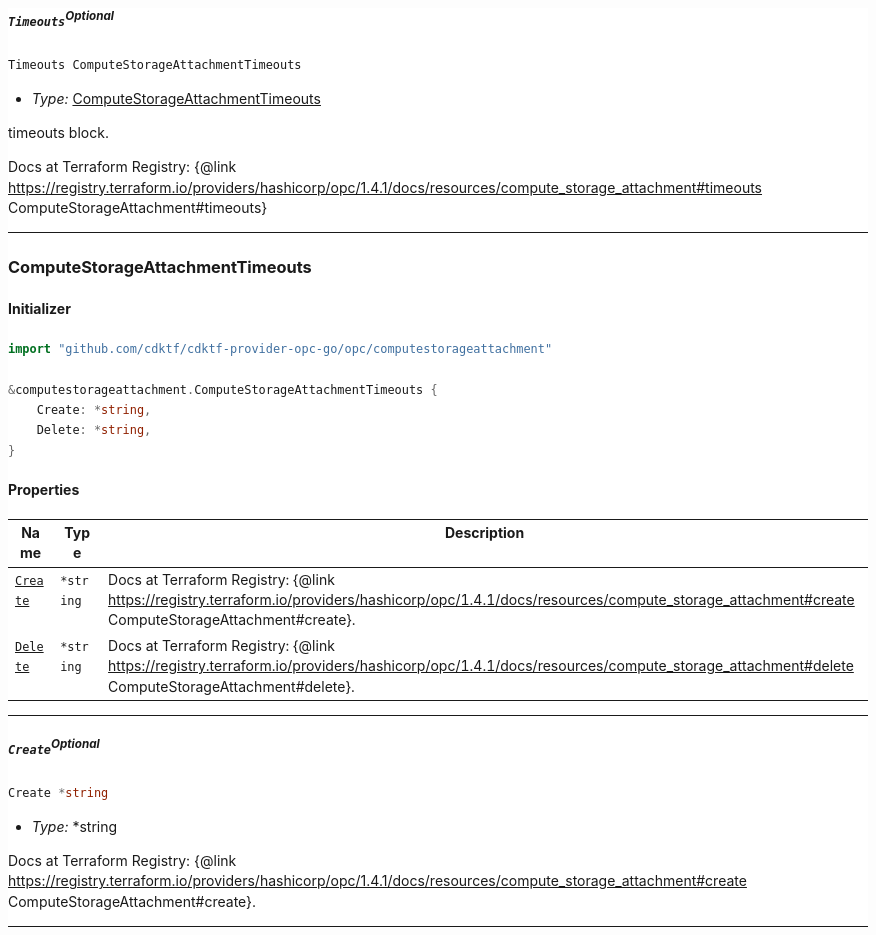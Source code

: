 ##### `Timeouts`<sup>Optional</sup> <a name="Timeouts" id="@cdktf/provider-opc.computeStorageAttachment.ComputeStorageAttachmentConfig.property.timeouts"></a>

```go
Timeouts ComputeStorageAttachmentTimeouts
```

- *Type:* <a href="#@cdktf/provider-opc.computeStorageAttachment.ComputeStorageAttachmentTimeouts">ComputeStorageAttachmentTimeouts</a>

timeouts block.

Docs at Terraform Registry: {@link https://registry.terraform.io/providers/hashicorp/opc/1.4.1/docs/resources/compute_storage_attachment#timeouts ComputeStorageAttachment#timeouts}

---

### ComputeStorageAttachmentTimeouts <a name="ComputeStorageAttachmentTimeouts" id="@cdktf/provider-opc.computeStorageAttachment.ComputeStorageAttachmentTimeouts"></a>

#### Initializer <a name="Initializer" id="@cdktf/provider-opc.computeStorageAttachment.ComputeStorageAttachmentTimeouts.Initializer"></a>

```go
import "github.com/cdktf/cdktf-provider-opc-go/opc/computestorageattachment"

&computestorageattachment.ComputeStorageAttachmentTimeouts {
	Create: *string,
	Delete: *string,
}
```

#### Properties <a name="Properties" id="Properties"></a>

| **Name** | **Type** | **Description** |
| --- | --- | --- |
| <code><a href="#@cdktf/provider-opc.computeStorageAttachment.ComputeStorageAttachmentTimeouts.property.create">Create</a></code> | <code>*string</code> | Docs at Terraform Registry: {@link https://registry.terraform.io/providers/hashicorp/opc/1.4.1/docs/resources/compute_storage_attachment#create ComputeStorageAttachment#create}. |
| <code><a href="#@cdktf/provider-opc.computeStorageAttachment.ComputeStorageAttachmentTimeouts.property.delete">Delete</a></code> | <code>*string</code> | Docs at Terraform Registry: {@link https://registry.terraform.io/providers/hashicorp/opc/1.4.1/docs/resources/compute_storage_attachment#delete ComputeStorageAttachment#delete}. |

---

##### `Create`<sup>Optional</sup> <a name="Create" id="@cdktf/provider-opc.computeStorageAttachment.ComputeStorageAttachmentTimeouts.property.create"></a>

```go
Create *string
```

- *Type:* *string

Docs at Terraform Registry: {@link https://registry.terraform.io/providers/hashicorp/opc/1.4.1/docs/resources/compute_storage_attachment#create ComputeStorageAttachment#create}.

---